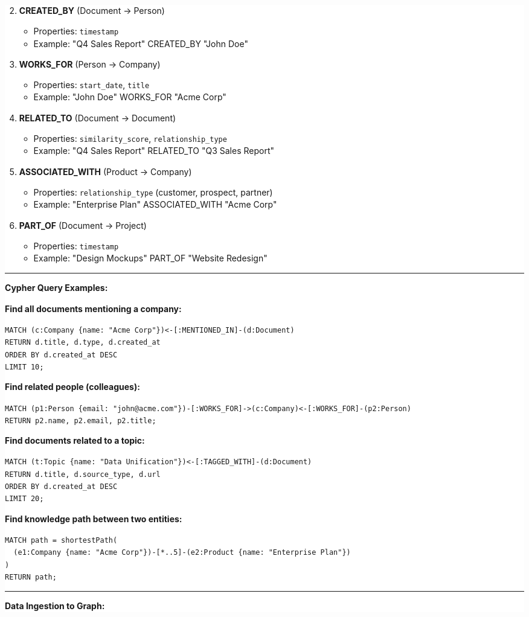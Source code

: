 2. **CREATED_BY** (Document → Person)
   - Properties: `timestamp`
   - Example: "Q4 Sales Report" CREATED_BY "John Doe"

3. **WORKS_FOR** (Person → Company)
   - Properties: `start_date`, `title`
   - Example: "John Doe" WORKS_FOR "Acme Corp"

4. **RELATED_TO** (Document → Document)
   - Properties: `similarity_score`, `relationship_type`
   - Example: "Q4 Sales Report" RELATED_TO "Q3 Sales Report"

5. **ASSOCIATED_WITH** (Product → Company)
   - Properties: `relationship_type` (customer, prospect, partner)
   - Example: "Enterprise Plan" ASSOCIATED_WITH "Acme Corp"

6. **PART_OF** (Document → Project)
   - Properties: `timestamp`
   - Example: "Design Mockups" PART_OF "Website Redesign"

---

**Cypher Query Examples:**

**Find all documents mentioning a company:**
```cypher
MATCH (c:Company {name: "Acme Corp"})<-[:MENTIONED_IN]-(d:Document)
RETURN d.title, d.type, d.created_at
ORDER BY d.created_at DESC
LIMIT 10;
```

**Find related people (colleagues):**
```cypher
MATCH (p1:Person {email: "john@acme.com"})-[:WORKS_FOR]->(c:Company)<-[:WORKS_FOR]-(p2:Person)
RETURN p2.name, p2.email, p2.title;
```

**Find documents related to a topic:**
```cypher
MATCH (t:Topic {name: "Data Unification"})<-[:TAGGED_WITH]-(d:Document)
RETURN d.title, d.source_type, d.url
ORDER BY d.created_at DESC
LIMIT 20;
```

**Find knowledge path between two entities:**
```cypher
MATCH path = shortestPath(
  (e1:Company {name: "Acme Corp"})-[*..5]-(e2:Product {name: "Enterprise Plan"})
)
RETURN path;
```

---

**Data Ingestion to Graph:**

